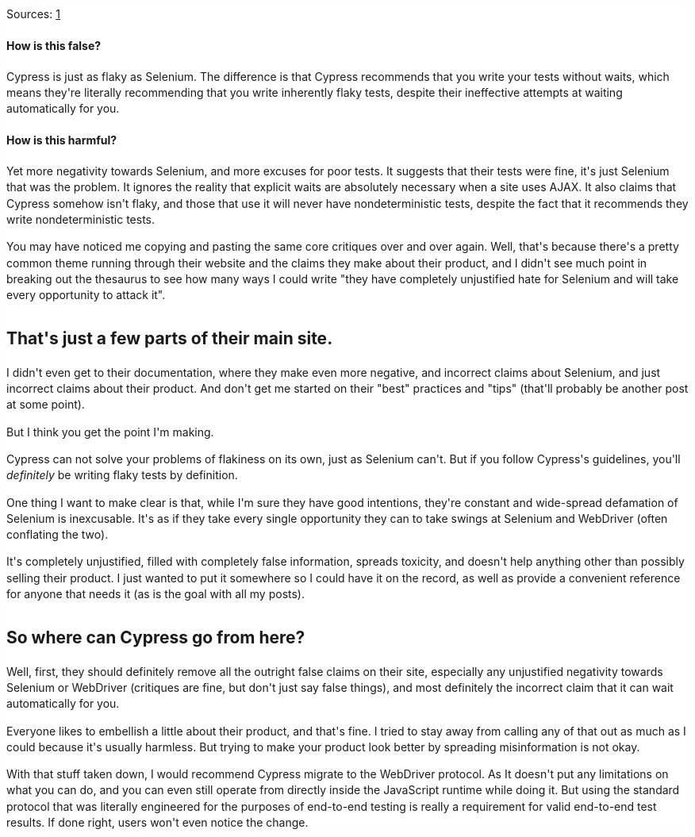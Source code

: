 Sources: [1](https://web.archive.org/web/20200426173416/http://www.cypress.io/how-it-works/)

#### How is this false?

Cypress is just as flaky as Selenium. The difference is that Cypress recommends that you write your tests without waits, which means they're literally recommending that you write inherently flaky tests, despite their ineffective attempts at waiting automatically for you.

#### How is this harmful?

Yet more negativity towards Selenium, and more excuses for poor tests. It suggests that their tests were fine, it's just Selenium that was the problem. It ignores the reality that explicit waits are absolutely necessary when a site uses AJAX. It also claims that Cypress somehow isn't flaky, and those that use it will never have nondeterministic tests, despite the fact that it recommends they write nondeterministic tests.

You may have noticed me copying and pasting the same core critiques over and over again. Well, that's because there's a pretty common theme running through their website and the claims they make about their product, and I didn't see much point in breaking out the thesaurus to see how many ways I could write "they have completely unjustified hate for Selenium and will take every opportunity to attack it".

## That's just a few parts of their main site.

I didn't even get to their documentation, where they make even more negative, and incorrect claims about Selenium, and just incorrect claims about their product. And don't get me started on their "best" practices and "tips" (that'll probably be another post at some point).

But I think you get the point I'm making.

Cypress can not solve your problems of flakiness on its own, just as Selenium can't. But if you follow Cypress's guidelines, you'll _definitely_ be writing flaky tests by definition.

One thing I want to make clear is that, while I'm sure they have good intentions, they're constant and wide-spread defamation of Selenium is inexcusable. It's as if they take every single opportunity they can to take swings at Selenium and WebDriver (often conflating the two).

It's completely unjustified, filled with completely false information, spreads toxicity, and doesn't help anything other than possibly selling their product. I just wanted to put it somewhere so I could have it on the record, as well as provide a convenient reference for anyone that needs it (as is the goal with all my posts).

## So where can Cypress go from here?

Well, first, they should definitely remove all the outright false claims on their site, especially any unjustified negativity towards Selenium or WebDriver (critiques are fine, but don't just say false things), and most definitely the incorrect claim that it can wait automatically for you.

Everyone likes to embellish a little about their product, and that's fine. I tried to stay away from calling any of that out as much as I could because it's usually harmless. But trying to make your product look better by spreading misinformation is not okay. 

With that stuff taken down, I would recommend Cypress migrate to the WebDriver protocol. As It doesn't put any limitations on what you can do, and you can even still operate from directly inside the JavaScript runtime while doing it. But using the standard protocol that was literally engineered for the purposes of end-to-end testing is really a requirement for valid end-to-end test results. If done right, users won't even notice the change.
